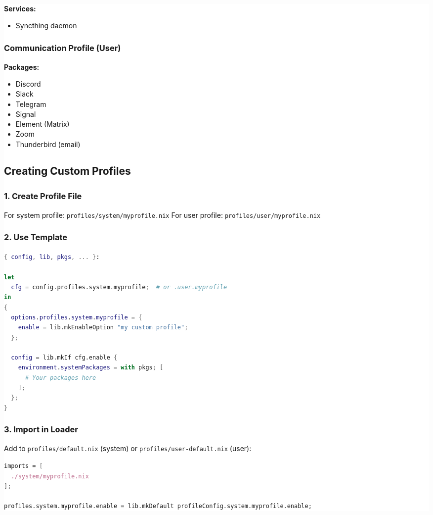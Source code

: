 **Services:**
- Syncthing daemon

### Communication Profile (User)

**Packages:**
- Discord
- Slack
- Telegram
- Signal
- Element (Matrix)
- Zoom
- Thunderbird (email)

## Creating Custom Profiles

### 1. Create Profile File

For system profile: `profiles/system/myprofile.nix`
For user profile: `profiles/user/myprofile.nix`

### 2. Use Template

```nix
{ config, lib, pkgs, ... }:

let
  cfg = config.profiles.system.myprofile;  # or .user.myprofile
in
{
  options.profiles.system.myprofile = {
    enable = lib.mkEnableOption "my custom profile";
  };

  config = lib.mkIf cfg.enable {
    environment.systemPackages = with pkgs; [
      # Your packages here
    ];
  };
}
```

### 3. Import in Loader

Add to `profiles/default.nix` (system) or `profiles/user-default.nix` (user):

```nix
imports = [
  ./system/myprofile.nix
];

profiles.system.myprofile.enable = lib.mkDefault profileConfig.system.myprofile.enable;
```
